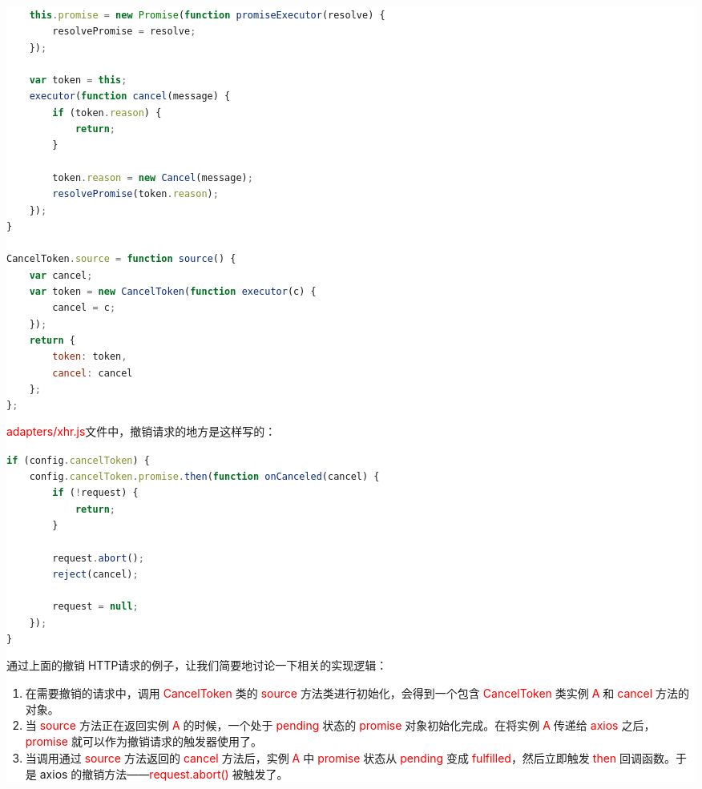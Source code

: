 ```js
    this.promise = new Promise(function promiseExecutor(resolve) {
        resolvePromise = resolve;
    });

    var token = this;
    executor(function cancel(message) {
        if (token.reason) {
            return;
        }

        token.reason = new Cancel(message);
        resolvePromise(token.reason);
    });
}

CancelToken.source = function source() {
    var cancel;
    var token = new CancelToken(function executor(c) {
        cancel = c;
    });
    return {
        token: token,
        cancel: cancel
    };
};
```
<font color="red">adapters/xhr.js</font>文件中，撤销请求的地方是这样写的：
```js
if (config.cancelToken) {
    config.cancelToken.promise.then(function onCanceled(cancel) {
        if (!request) {
            return;
        }

        request.abort();
        reject(cancel);
        
        request = null;
    });
}
```
通过上面的撤销  HTTP请求的例子，让我们简要地讨论一下相关的实现逻辑：
1. 在需要撤销的请求中，调用 <font color="red">CancelToken</font> 类的 <font color="red">source</font> 方法类进行初始化，会得到一个包含 <font color="red">CancelToken</font> 类实例 <font color="red">A</font> 和 <font color="red">cancel</font> 方法的对象。
2. 当 <font color="red">source</font> 方法正在返回实例 <font color="red">A</font> 的时候，一个处于 <font color="red">pending</font> 状态的 <font color="red">promise</font> 对象初始化完成。在将实例 <font color="red">A</font> 传递给 <font color="red">axios</font> 之后，<font color="red">promise</font> 就可以作为撤销请求的触发器使用了。
3. 当调用通过 <font color="red">source</font> 方法返回的 <font color="red">cancel</font> 方法后，实例 <font color="red">A</font> 中 <font color="red">promise</font> 状态从 <font color="red">pending</font> 变成 <font color="red">fulfilled</font>，然后立即触发 <font color="red">then</font> 回调函数。于是 axios 的撤销方法——<font color="red">request.abort()</font> 被触发了。
